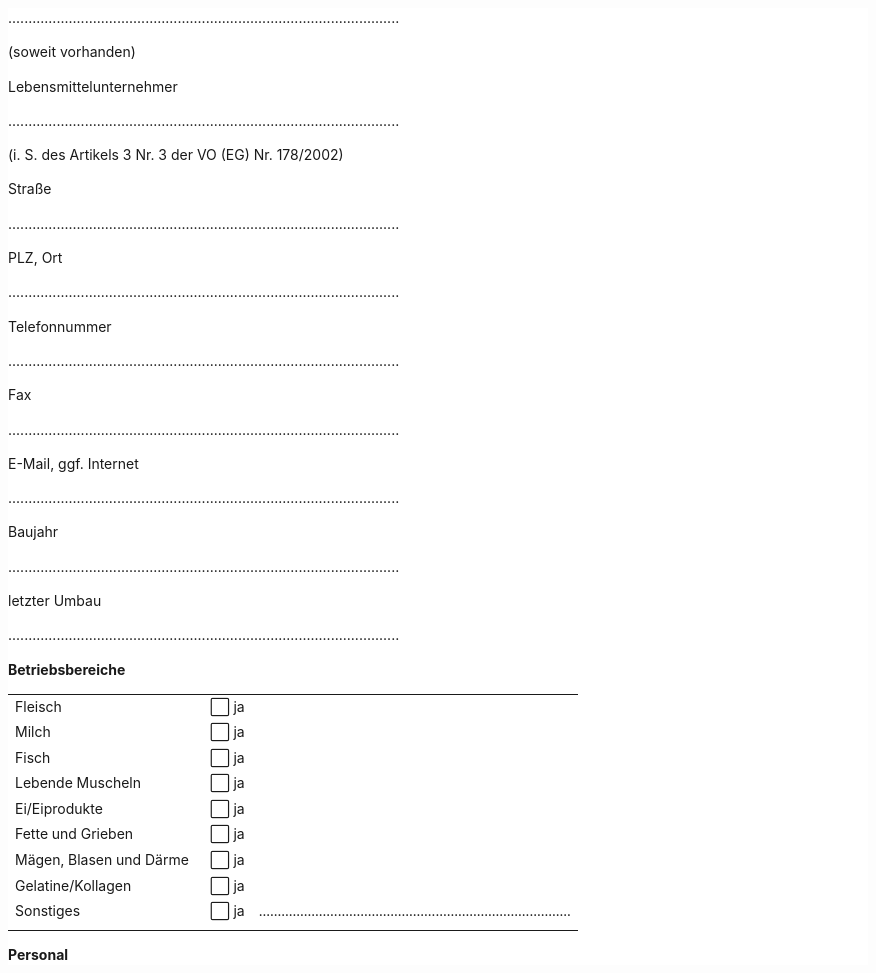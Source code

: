 .................................................................................................

(soweit vorhanden)

Lebensmittelunternehmer

.................................................................................................

(i. S. des Artikels 3 Nr. 3 der VO (EG) Nr. 178/2002)

Straße

.................................................................................................

PLZ, Ort

.................................................................................................

Telefonnummer

.................................................................................................

Fax

.................................................................................................

E-Mail, ggf. Internet

.................................................................................................

Baujahr

.................................................................................................

letzter Umbau

.................................................................................................

**Betriebsbereiche**

|                           |      |                                                                                     |
|---------------------------|------|-------------------------------------------------------------------------------------|
| Fleisch                   | ⃞ ja |                                                                                     |
| Milch                     | ⃞ ja |                                                                                     |
| Fisch                     | ⃞ ja |                                                                                     |
| Lebende Muscheln          | ⃞ ja |                                                                                     |
| Ei/Eiprodukte             | ⃞ ja |                                                                                     |
| Fette und Grieben         | ⃞ ja |                                                                                     |
| Mägen, Blasen und Därme   | ⃞ ja |                                                                                     |
| Gelatine/Kollagen         | ⃞ ja |                                                                                     |
| Sonstiges                 | ⃞ ja | ................................................................................... |
|                           |      |                                                                                     |

**Personal**
